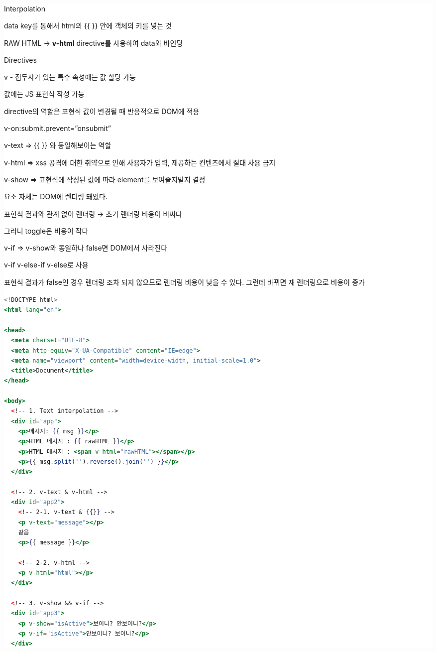 
Interpolation

data key를 통해서 html의 {{ }} 안에 객체의 키를 넣는 것

RAW HTML → **v-html** directive를 사용하여 data와 바인딩

Directives

v - 접두사가 있는 특수 속성에는 값 할당 가능

값에는 JS 표현식 작성 가능

directive의 역할은 표현식 값이 변경될 때 반응적으로 DOM에 적용

v-on:submit.prevent=”onsubmit”

v-text ⇒ {{ }} 와 동일해보이는 역할

v-html ⇒ xss 공격에 대한 취약으로 인해 사용자가 입력, 제공하는 컨텐츠에서 절대 사용 금지

v-show ⇒ 표현식에 작성된 값에 따라 element를 보여줄지말지 결정

요소 자체는 DOM에 렌더링 돼있다.

표현식 결과와 관계 없이 렌더링 → 초기 렌더링 비용이 비싸다

그러니 toggle은 비용이 작다

v-if ⇒ v-show와 동일하나 false면 DOM에서 사라진다

v-if v-else-if v-else로 사용

표현식 결과가 false인 경우 렌더링 조차 되지 않으므로 렌더링 비용이 낮을 수 있다. 그런데 바뀌면 재 렌더링으로 비용이 증가

```jsx
<!DOCTYPE html>
<html lang="en">

<head>
  <meta charset="UTF-8">
  <meta http-equiv="X-UA-Compatible" content="IE=edge">
  <meta name="viewport" content="width=device-width, initial-scale=1.0">
  <title>Document</title>
</head>

<body>
  <!-- 1. Text interpolation -->
  <div id="app">
    <p>메시지: {{ msg }}</p>
    <p>HTML 메시지 : {{ rawHTML }}</p>
    <p>HTML 메시지 : <span v-html="rawHTML"></span></p>
    <p>{{ msg.split('').reverse().join('') }}</p>
  </div>

  <!-- 2. v-text & v-html -->
  <div id="app2">
    <!-- 2-1. v-text & {{}} -->
    <p v-text="message"></p>
    같음
    <p>{{ message }}</p>

    <!-- 2-2. v-html -->
    <p v-html="html"></p>
  </div>

  <!-- 3. v-show && v-if -->
  <div id="app3">
    <p v-show="isActive">보이니? 안보이니?</p>
    <p v-if="isActive">안보이니? 보이니?</p>
  </div>

```